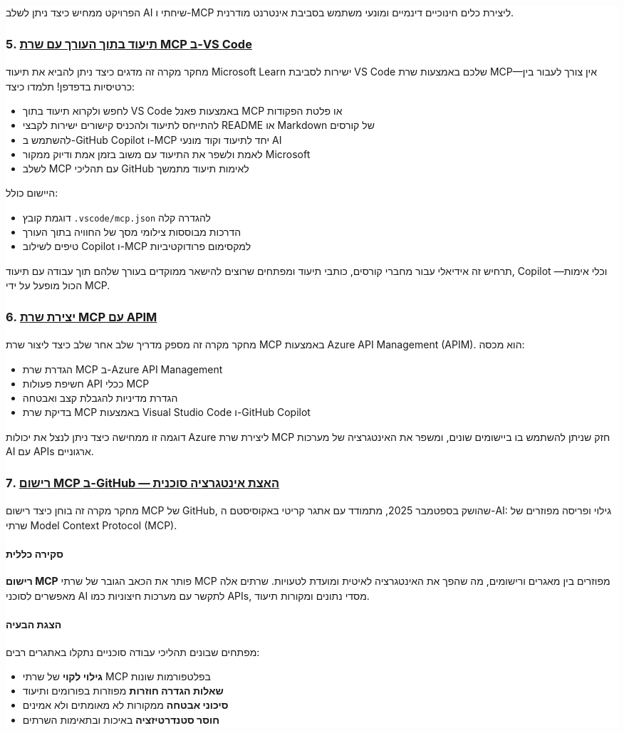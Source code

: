 הפרויקט ממחיש כיצד ניתן לשלב AI שיחתי ו-MCP ליצירת כלים חינוכיים דינמיים ומונעי משתמש בסביבת אינטרנט מודרנית.

### 5. [תיעוד בתוך העורך עם שרת MCP ב-VS Code](./docs-mcp/README.md)

מחקר מקרה זה מדגים כיצד ניתן להביא את תיעוד Microsoft Learn ישירות לסביבת VS Code שלכם באמצעות שרת MCP—אין צורך לעבור בין כרטיסיות בדפדפן! תלמדו כיצד:

- לחפש ולקרוא תיעוד בתוך VS Code באמצעות פאנל MCP או פלטת הפקודות
- להתייחס לתיעוד ולהכניס קישורים ישירות לקבצי README או Markdown של קורסים
- להשתמש ב-GitHub Copilot ו-MCP יחד לתיעוד וקוד מונעי AI
- לאמת ולשפר את התיעוד עם משוב בזמן אמת ודיוק ממקור Microsoft
- לשלב MCP עם תהליכי GitHub לאימות תיעוד מתמשך

היישום כולל:

- דוגמת קובץ `.vscode/mcp.json` להגדרה קלה
- הדרכות מבוססות צילומי מסך של החוויה בתוך העורך
- טיפים לשילוב Copilot ו-MCP למקסימום פרודוקטיביות

תרחיש זה אידיאלי עבור מחברי קורסים, כותבי תיעוד ומפתחים שרוצים להישאר ממוקדים בעורך שלהם תוך עבודה עם תיעוד, Copilot וכלי אימות—הכול מופעל על ידי MCP.

### 6. [יצירת שרת MCP עם APIM](./apimsample.md)

מחקר מקרה זה מספק מדריך שלב אחר שלב כיצד ליצור שרת MCP באמצעות Azure API Management (APIM). הוא מכסה:

- הגדרת שרת MCP ב-Azure API Management
- חשיפת פעולות API ככלי MCP
- הגדרת מדיניות להגבלת קצב ואבטחה
- בדיקת שרת MCP באמצעות Visual Studio Code ו-GitHub Copilot

דוגמה זו ממחישה כיצד ניתן לנצל את יכולות Azure ליצירת שרת MCP חזק שניתן להשתמש בו ביישומים שונים, ומשפר את האינטגרציה של מערכות AI עם APIs ארגוניים.

### 7. [רישום MCP ב-GitHub — האצת אינטגרציה סוכנית](https://github.com/mcp)

מחקר מקרה זה בוחן כיצד רישום MCP של GitHub, שהושק בספטמבר 2025, מתמודד עם אתגר קריטי באקוסיסטם ה-AI: גילוי ופריסה מפוזרים של שרתי Model Context Protocol (MCP).

#### סקירה כללית
**רישום MCP** פותר את הכאב הגובר של שרתי MCP מפוזרים בין מאגרים ורישומים, מה שהפך את האינטגרציה לאיטית ומועדת לטעויות. שרתים אלה מאפשרים לסוכני AI לתקשר עם מערכות חיצוניות כמו APIs, מסדי נתונים ומקורות תיעוד.

#### הצגת הבעיה
מפתחים שבונים תהליכי עבודה סוכניים נתקלו באתגרים רבים:
- **גילוי לקוי** של שרתי MCP בפלטפורמות שונות
- **שאלות הגדרה חוזרות** מפוזרות בפורומים ותיעוד
- **סיכוני אבטחה** ממקורות לא מאומתים ולא אמינים
- **חוסר סטנדרטיזציה** באיכות ובתאימות השרתים
